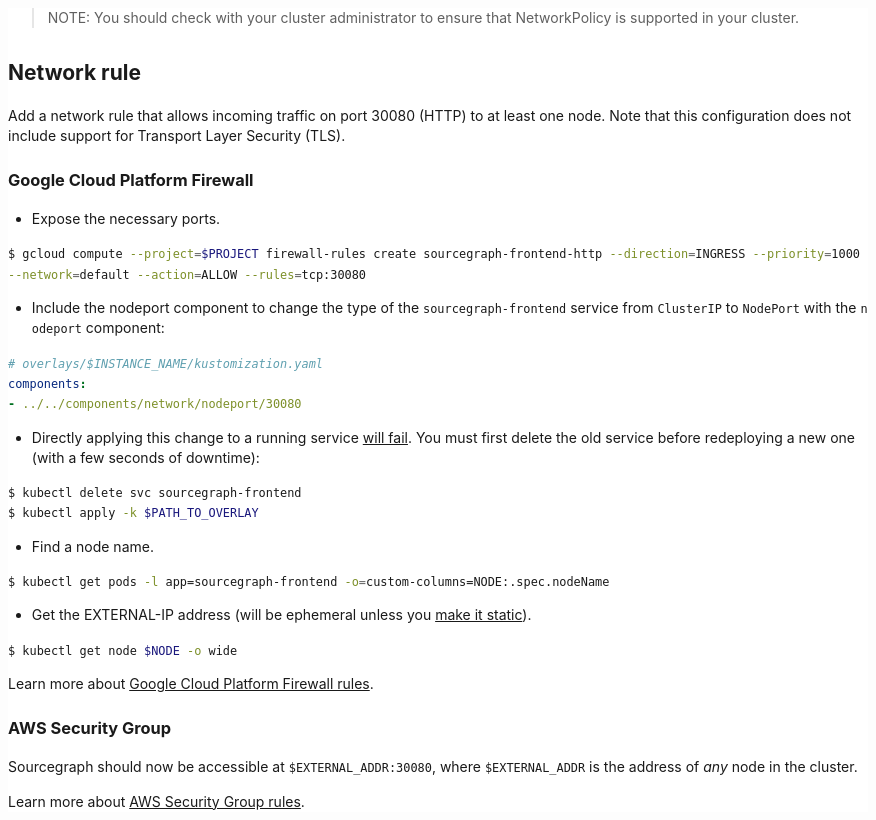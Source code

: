 > NOTE: You should check with your cluster administrator to ensure that NetworkPolicy is supported in your cluster.

## Network rule

Add a network rule that allows incoming traffic on port 30080 (HTTP) to at least one node. Note that this configuration does not include support for Transport Layer Security (TLS).

### Google Cloud Platform Firewall

- Expose the necessary ports.

```bash
$ gcloud compute --project=$PROJECT firewall-rules create sourcegraph-frontend-http --direction=INGRESS --priority=1000 --network=default --action=ALLOW --rules=tcp:30080
```

- Include the nodeport component to change the type of the `sourcegraph-frontend` service from `ClusterIP` to `NodePort` with the `nodeport` component:

```yaml
# overlays/$INSTANCE_NAME/kustomization.yaml
components:
- ../../components/network/nodeport/30080
```

- Directly applying this change to a running service [will fail](https://github.com/kubernetes/kubernetes/issues/42282). You must first delete the old service before redeploying a new one (with a few seconds of downtime):

```bash
$ kubectl delete svc sourcegraph-frontend
$ kubectl apply -k $PATH_TO_OVERLAY
```

- Find a node name.

```bash
$ kubectl get pods -l app=sourcegraph-frontend -o=custom-columns=NODE:.spec.nodeName
```

- Get the EXTERNAL-IP address (will be ephemeral unless you [make it static](https://cloud.google.com/compute/docs/ip-addresses/reserve-static-external-ip-address#promote_ephemeral_ip)).

```bash
$ kubectl get node $NODE -o wide
```

Learn more about [Google Cloud Platform Firewall rules](https://cloud.google.com/compute/docs/vpc/using-firewalls).

### AWS Security Group

Sourcegraph should now be accessible at `$EXTERNAL_ADDR:30080`, where `$EXTERNAL_ADDR` is the address of _any_ node in the cluster.

Learn more about [AWS Security Group rules](http://docs.aws.amazon.com/AmazonVPC/latest/UserGuide/VPC_SecurityGroups.html).
